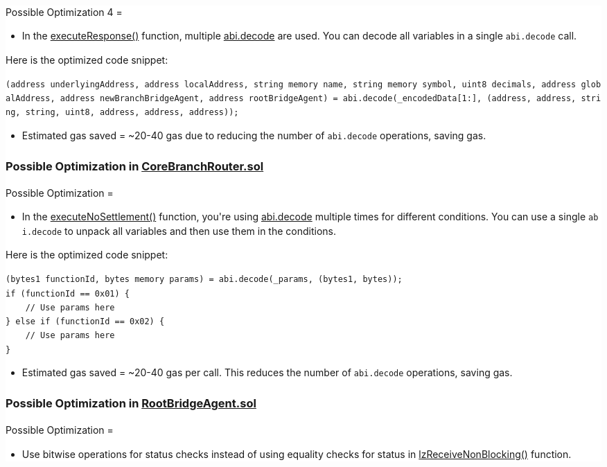 Possible Optimization 4 = 
- In the [executeResponse()](https://github.com/code-423n4/2023-09-maia/blob/main/src/CoreRootRouter.sol#L297C4-L329C6) function, multiple [abi.decode](https://github.com/code-423n4/2023-09-maia/blob/main/src/CoreRootRouter.sol#L309C1-L321C120) are used. You can decode all variables in a single ``abi.decode`` call.

Here is the optimized code snippet: 




```solidity
(address underlyingAddress, address localAddress, string memory name, string memory symbol, uint8 decimals, address globalAddress, address newBranchBridgeAgent, address rootBridgeAgent) = abi.decode(_encodedData[1:], (address, address, string, string, uint8, address, address, address));
```




- Estimated gas saved = ~20-40 gas due to reducing the number of ``abi.decode`` operations, saving gas.

### Possible Optimization in [CoreBranchRouter.sol](https://github.com/code-423n4/2023-09-maia/blob/main/src/CoreBranchRouter.sol)

Possible Optimization = 
- In the [executeNoSettlement()](https://github.com/code-423n4/2023-09-maia/blob/main/src/CoreBranchRouter.sol#L86C5-L149C6) function, you're using [abi.decode](https://github.com/code-423n4/2023-09-maia/blob/main/src/CoreBranchRouter.sol#L88C1-L141C117) multiple times for different conditions. You can use a single ``abi.decode`` to unpack all variables and then use them in the conditions.

Here is the optimized code snippet: 




```solidity
(bytes1 functionId, bytes memory params) = abi.decode(_params, (bytes1, bytes));
if (functionId == 0x01) {
    // Use params here
} else if (functionId == 0x02) {
    // Use params here
}
```




- Estimated gas saved = ~20-40 gas per call. This reduces the number of ``abi.decode`` operations, saving gas.

### Possible Optimization in [RootBridgeAgent.sol](https://github.com/code-423n4/2023-09-maia/blob/main/src/RootBridgeAgent.sol)

Possible Optimization = 
- Use bitwise operations for status checks instead of using equality checks for status in [lzReceiveNonBlocking()](https://github.com/code-423n4/2023-09-maia/blob/main/src/RootBridgeAgent.sol#L434C1-L737C6) function.
